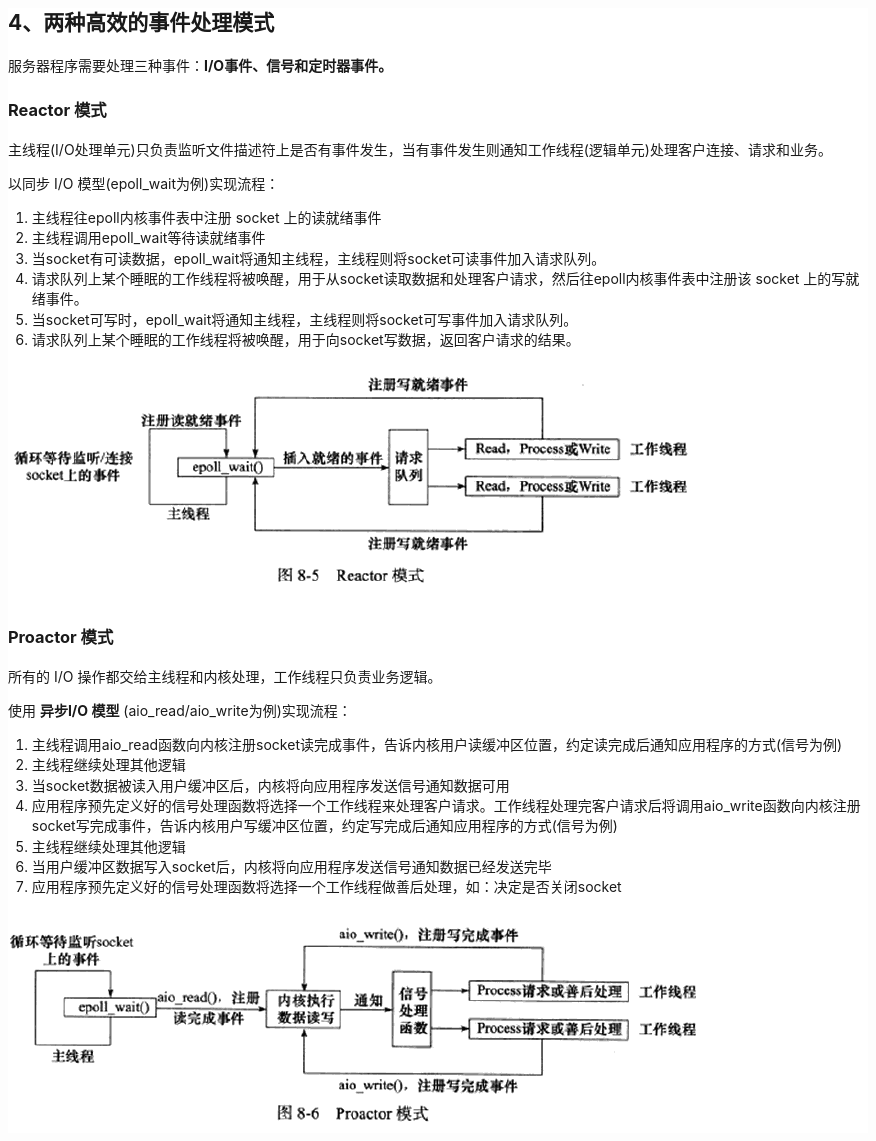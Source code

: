 

## 4、两种高效的事件处理模式

服务器程序需要处理三种事件：**I/O事件、信号和定时器事件。**



### Reactor 模式

主线程(I/O处理单元)只负责监听文件描述符上是否有事件发生，当有事件发生则通知工作线程(逻辑单元)处理客户连接、请求和业务。

以同步 I/O 模型(epoll_wait为例)实现流程：

1. 主线程往epoll内核事件表中注册 socket 上的读就绪事件
2. 主线程调用epoll_wait等待读就绪事件
3. 当socket有可读数据，epoll_wait将通知主线程，主线程则将socket可读事件加入请求队列。
4. 请求队列上某个睡眠的工作线程将被唤醒，用于从socket读取数据和处理客户请求，然后往epoll内核事件表中注册该 socket 上的写就绪事件。
5. 当socket可写时，epoll_wait将通知主线程，主线程则将socket可写事件加入请求队列。
6. 请求队列上某个睡眠的工作线程将被唤醒，用于向socket写数据，返回客户请求的结果。

![](./Pic/8-5.png)

### Proactor 模式

所有的 I/O 操作都交给主线程和内核处理，工作线程只负责业务逻辑。

使用 **异步I/O 模型** (aio_read/aio_write为例)实现流程：

1. 主线程调用aio_read函数向内核注册socket读完成事件，告诉内核用户读缓冲区位置，约定读完成后通知应用程序的方式(信号为例)
2. 主线程继续处理其他逻辑
3. 当socket数据被读入用户缓冲区后，内核将向应用程序发送信号通知数据可用
4. 应用程序预先定义好的信号处理函数将选择一个工作线程来处理客户请求。工作线程处理完客户请求后将调用aio_write函数向内核注册socket写完成事件，告诉内核用户写缓冲区位置，约定写完成后通知应用程序的方式(信号为例)
5. 主线程继续处理其他逻辑
6. 当用户缓冲区数据写入socket后，内核将向应用程序发送信号通知数据已经发送完毕
7. 应用程序预先定义好的信号处理函数将选择一个工作线程做善后处理，如：决定是否关闭socket

![](./Pic/8-6.png)
